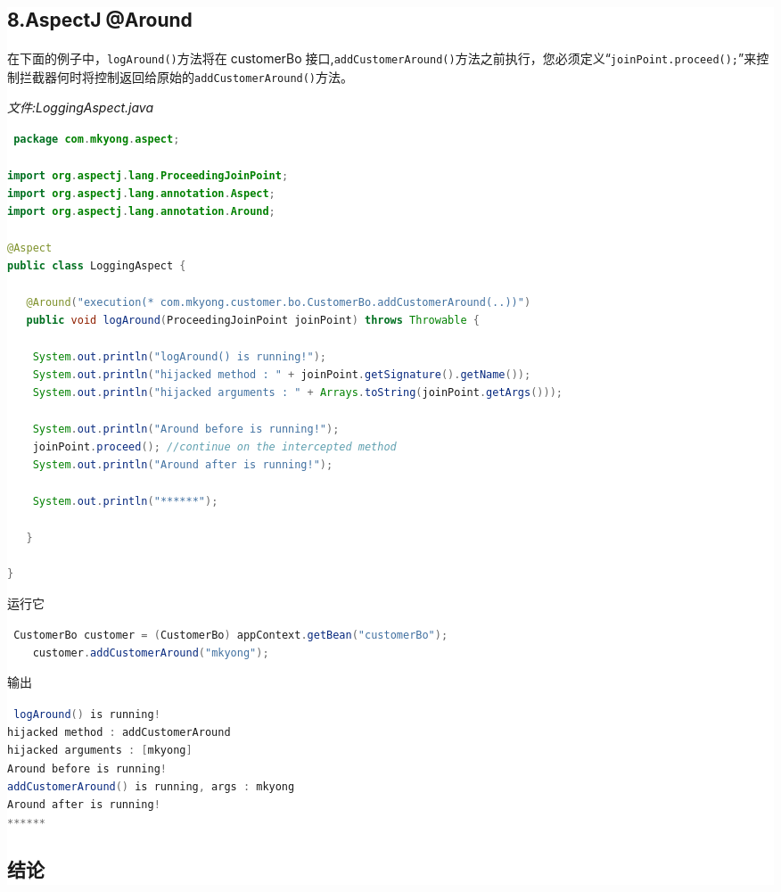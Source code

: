 ## 8.AspectJ @Around

在下面的例子中，`logAround()`方法将在 customerBo 接口,`addCustomerAround()`方法之前执行，您必须定义“`joinPoint.proceed();`”来控制拦截器何时将控制返回给原始的`addCustomerAround()`方法。

*文件:LoggingAspect.java*

```java
 package com.mkyong.aspect;

import org.aspectj.lang.ProceedingJoinPoint;
import org.aspectj.lang.annotation.Aspect;
import org.aspectj.lang.annotation.Around;

@Aspect
public class LoggingAspect {

   @Around("execution(* com.mkyong.customer.bo.CustomerBo.addCustomerAround(..))")
   public void logAround(ProceedingJoinPoint joinPoint) throws Throwable {

	System.out.println("logAround() is running!");
	System.out.println("hijacked method : " + joinPoint.getSignature().getName());
	System.out.println("hijacked arguments : " + Arrays.toString(joinPoint.getArgs()));

	System.out.println("Around before is running!");
	joinPoint.proceed(); //continue on the intercepted method
	System.out.println("Around after is running!");

	System.out.println("******");

   }

} 
```

运行它

```java
 CustomerBo customer = (CustomerBo) appContext.getBean("customerBo");
	customer.addCustomerAround("mkyong"); 
```

输出

```java
 logAround() is running!
hijacked method : addCustomerAround
hijacked arguments : [mkyong]
Around before is running!
addCustomerAround() is running, args : mkyong
Around after is running!
****** 
```

## 结论
